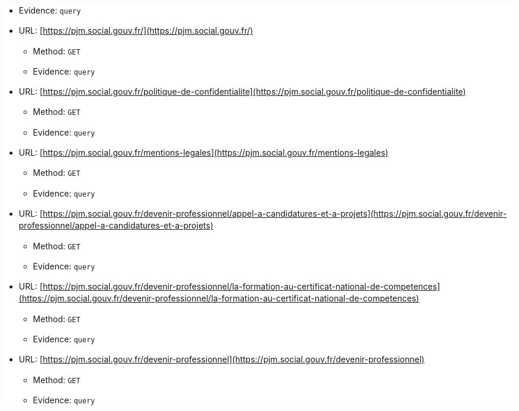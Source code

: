   
  * Evidence: `query`
  
  
  
  
* URL: [https://pjm.social.gouv.fr/](https://pjm.social.gouv.fr/)
  
  
  * Method: `GET`
  
  
  * Evidence: `query`
  
  
  
  
* URL: [https://pjm.social.gouv.fr/politique-de-confidentialite](https://pjm.social.gouv.fr/politique-de-confidentialite)
  
  
  * Method: `GET`
  
  
  * Evidence: `query`
  
  
  
  
* URL: [https://pjm.social.gouv.fr/mentions-legales](https://pjm.social.gouv.fr/mentions-legales)
  
  
  * Method: `GET`
  
  
  * Evidence: `query`
  
  
  
  
* URL: [https://pjm.social.gouv.fr/devenir-professionnel/appel-a-candidatures-et-a-projets](https://pjm.social.gouv.fr/devenir-professionnel/appel-a-candidatures-et-a-projets)
  
  
  * Method: `GET`
  
  
  * Evidence: `query`
  
  
  
  
* URL: [https://pjm.social.gouv.fr/devenir-professionnel/la-formation-au-certificat-national-de-competences](https://pjm.social.gouv.fr/devenir-professionnel/la-formation-au-certificat-national-de-competences)
  
  
  * Method: `GET`
  
  
  * Evidence: `query`
  
  
  
  
* URL: [https://pjm.social.gouv.fr/devenir-professionnel](https://pjm.social.gouv.fr/devenir-professionnel)
  
  
  * Method: `GET`
  
  
  * Evidence: `query`
  